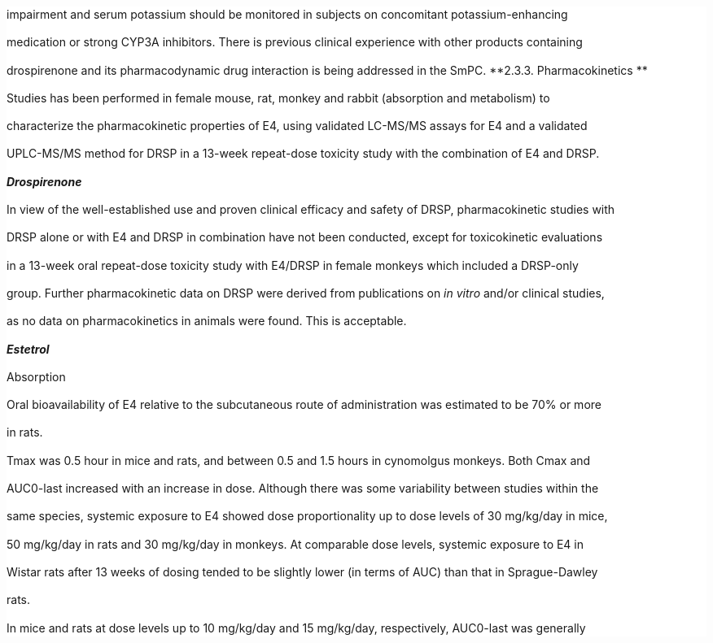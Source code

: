 impairment and serum potassium should be monitored in subjects on concomitant potassium-enhancing

medication or strong CYP3A inhibitors. There is previous clinical experience with other products containing

drospirenone and its pharmacodynamic drug interaction is being addressed in the SmPC. **2.3.3. Pharmacokinetics **

Studies has been performed in female mouse, rat, monkey and rabbit (absorption and metabolism) to

characterize the pharmacokinetic properties of E4, using validated LC-MS/MS assays for E4 and a validated

UPLC-MS/MS method for DRSP in a 13-week repeat-dose toxicity study with the combination of E4 and DRSP.

***Drospirenone***

In view of the well-established use and proven clinical efficacy and safety of DRSP, pharmacokinetic studies with

DRSP alone or with E4 and DRSP in combination have not been conducted, except for toxicokinetic evaluations

in a 13-week oral repeat-dose toxicity study with E4/DRSP in female monkeys which included a DRSP-only

group. Further pharmacokinetic data on DRSP were derived from publications on *in vitro* and/or clinical studies,

as no data on pharmacokinetics in animals were found. This is acceptable.

***Estetrol***

Absorption

Oral bioavailability of E4 relative to the subcutaneous route of administration was estimated to be 70% or more

in rats.

Tmax was 0.5 hour in mice and rats, and between 0.5 and 1.5 hours in cynomolgus monkeys. Both Cmax and

AUC0-last increased with an increase in dose. Although there was some variability between studies within the

same species, systemic exposure to E4 showed dose proportionality up to dose levels of 30 mg/kg/day in mice,

50 mg/kg/day in rats and 30 mg/kg/day in monkeys. At comparable dose levels, systemic exposure to E4 in

Wistar rats after 13 weeks of dosing tended to be slightly lower (in terms of AUC) than that in Sprague-Dawley

rats.

In mice and rats at dose levels up to 10 mg/kg/day and 15 mg/kg/day, respectively, AUC0-last was generally

